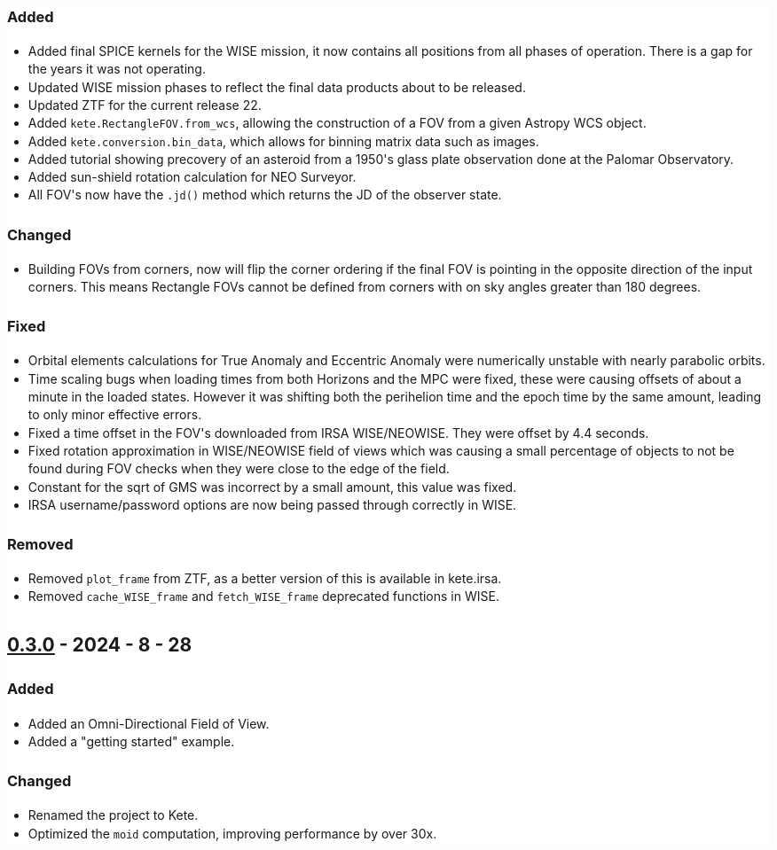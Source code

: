 ### Added

- Added final SPICE kernels for the WISE mission, it now contains all positions from
  all phases of operation. There is a gap for the years it was not operating.
- Updated WISE mission phases to reflect the final data products about to be released.
- Updated ZTF for the current release 22.
- Added `kete.RectangleFOV.from_wcs`, allowing the construction of a FOV from a given
  Astropy WCS object.
- Added `kete.conversion.bin_data`, which allows for binning matrix data such as images.
- Added tutorial showing precovery of an asteroid from a 1950's glass plate observation
  done at the Palomar Observatory.
- Added sun-shield rotation calculation for NEO Surveyor.
- All FOV's now have the `.jd()` method which returns the JD of the observer state.

### Changed

- Building FOVs from corners, now will flip the corner ordering if the final FOV is
  pointing in the opposite direction of the input corners. This means Rectangle FOVs
  cannot be defined from corners with on sky angles greater than 180 degrees.

### Fixed

- Orbital elements calculations for True Anomaly and Eccentric Anomaly were numerically
  unstable with nearly parabolic orbits.
- Time scaling bugs when loading times from both Horizons and the MPC were fixed, these
  were causing offsets of about a minute in the loaded states. However it was shifting
  both the perihelion time and the epoch time by the same amount, leading to only minor
  effective errors.
- Fixed a time offset in the FOV's downloaded from IRSA WISE/NEOWISE. They were offset
  by 4.4 seconds.
- Fixed rotation approximation in WISE/NEOWISE field of views which was causing a small
  percentage of objects to not be found during FOV checks when they were close to the
  edge of the field.
- Constant for the sqrt of GMS was incorrect by a small amount, this value was fixed.
- IRSA username/password options are now being passed through correctly in WISE.

### Removed

- Removed `plot_frame` from ZTF, as a better version of this is available in kete.irsa.
- Removed `cache_WISE_frame` and `fetch_WISE_frame` deprecated functions in WISE.


## [0.3.0] - 2024 - 8 - 28

### Added

- Added an Omni-Directional Field of View.
- Added a "getting started" example.

### Changed

- Renamed the project to Kete.
- Optimized the `moid` computation, improving performance by over 30x.


[Unreleased]: https://github.com/dahlend/kete/tree/main
[2.1.4]: https://github.com/dahlend/kete/releases/tag/v2.1.4
[2.1.3]: https://github.com/dahlend/kete/releases/tag/v2.1.3
[2.1.2]: https://github.com/dahlend/kete/releases/tag/v2.1.2
[2.1.1]: https://github.com/dahlend/kete/releases/tag/v2.1.1
[2.1.0]: https://github.com/dahlend/kete/releases/tag/v2.1.0
[2.0.0]: https://github.com/dahlend/kete/releases/tag/v2.0.0
[1.1.0]: https://github.com/dahlend/kete/releases/tag/v1.1.0
[1.0.8]: https://github.com/dahlend/kete/releases/tag/v1.0.8
[1.0.7]: https://github.com/dahlend/kete/releases/tag/v1.0.7
[1.0.6]: https://github.com/dahlend/kete/releases/tag/v1.0.6
[1.0.5]: https://github.com/dahlend/kete/releases/tag/v1.0.5
[1.0.4]: https://github.com/dahlend/kete/releases/tag/v1.0.4
[1.0.3]: https://github.com/dahlend/kete/releases/tag/v1.0.3
[1.0.2]: https://github.com/dahlend/kete/releases/tag/v1.0.2
[1.0.1]: https://github.com/dahlend/kete/releases/tag/v1.0.1
[1.0.0]: https://github.com/dahlend/kete/releases/tag/v1.0.0
[0.3.0]: https://github.com/dahlend/kete/releases/tag/v0.3.0
[0.2.5]: https://github.com/dahlend/kete/releases/tag/v0.2.5
[0.2.4]: https://github.com/dahlend/kete/releases/tag/v0.2.4
[0.2.3]: https://github.com/dahlend/kete/releases/tag/v0.2.3
[0.2.2]: https://github.com/dahlend/kete/releases/tag/v0.2.2
[0.2.1]: https://github.com/dahlend/kete/releases/tag/v0.2.1
[0.2.0]: https://github.com/dahlend/kete/releases/tag/v0.2.0